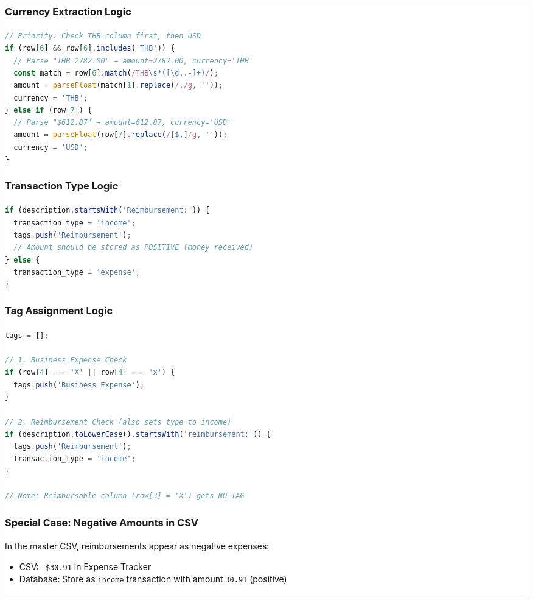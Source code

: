 ### Currency Extraction Logic
```javascript
// Priority: Check THB column first, then USD
if (row[6] && row[6].includes('THB')) {
  // Parse "THB 2782.00" → amount=2782.00, currency='THB'
  const match = row[6].match(/THB\s*([\d,.-]+)/);
  amount = parseFloat(match[1].replace(/,/g, ''));
  currency = 'THB';
} else if (row[7]) {
  // Parse "$612.87" → amount=612.87, currency='USD'
  amount = parseFloat(row[7].replace(/[$,]/g, ''));
  currency = 'USD';
}
```

### Transaction Type Logic
```javascript
if (description.startsWith('Reimbursement:')) {
  transaction_type = 'income';
  tags.push('Reimbursement');
  // Amount should be stored as POSITIVE (money received)
} else {
  transaction_type = 'expense';
}
```

### Tag Assignment Logic
```javascript
tags = [];

// 1. Business Expense Check
if (row[4] === 'X' || row[4] === 'x') {
  tags.push('Business Expense');
}

// 2. Reimbursement Check (also sets type to income)
if (description.toLowerCase().startsWith('reimbursement:')) {
  tags.push('Reimbursement');
  transaction_type = 'income';
}

// Note: Reimbursable column (row[3] = 'X') gets NO TAG
```

### Special Case: Negative Amounts in CSV
In the master CSV, reimbursements appear as negative expenses:
- CSV: `-$30.91` in Expense Tracker
- Database: Store as `income` transaction with amount `30.91` (positive)

---
